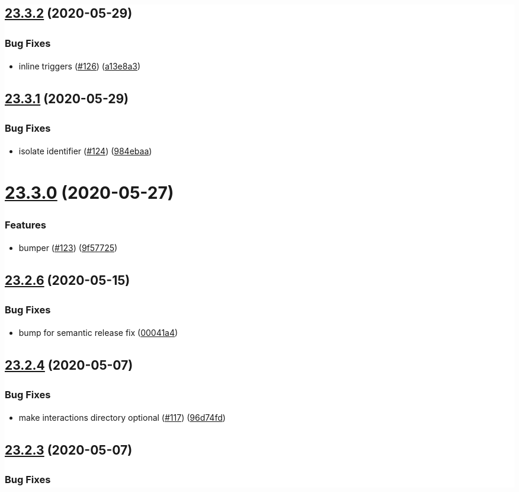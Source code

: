 ## [23.3.2](https://github.com/bettyblocks/cli/compare/v23.3.1...v23.3.2) (2020-05-29)


### Bug Fixes

* inline triggers ([#126](https://github.com/bettyblocks/cli/issues/126)) ([a13e8a3](https://github.com/bettyblocks/cli/commit/a13e8a3))

## [23.3.1](https://github.com/bettyblocks/cli/compare/v23.3.0...v23.3.1) (2020-05-29)


### Bug Fixes

* isolate identifier ([#124](https://github.com/bettyblocks/cli/issues/124)) ([984ebaa](https://github.com/bettyblocks/cli/commit/984ebaa))

# [23.3.0](https://github.com/bettyblocks/cli/compare/v23.2.6...v23.3.0) (2020-05-27)


### Features

* bumper ([#123](https://github.com/bettyblocks/cli/issues/123)) ([9f57725](https://github.com/bettyblocks/cli/commit/9f57725))

## [23.2.6](https://github.com/bettyblocks/cli/compare/v23.2.5...v23.2.6) (2020-05-15)


### Bug Fixes

* bump for semantic release fix ([00041a4](https://github.com/bettyblocks/cli/commit/00041a4))

## [23.2.4](https://github.com/bettyblocks/cli/compare/v23.2.3...v23.2.4) (2020-05-07)


### Bug Fixes

* make interactions directory optional ([#117](https://github.com/bettyblocks/cli/issues/117)) ([96d74fd](https://github.com/bettyblocks/cli/commit/96d74fd))

## [23.2.3](https://github.com/bettyblocks/cli/compare/v23.2.2...v23.2.3) (2020-05-07)


### Bug Fixes
